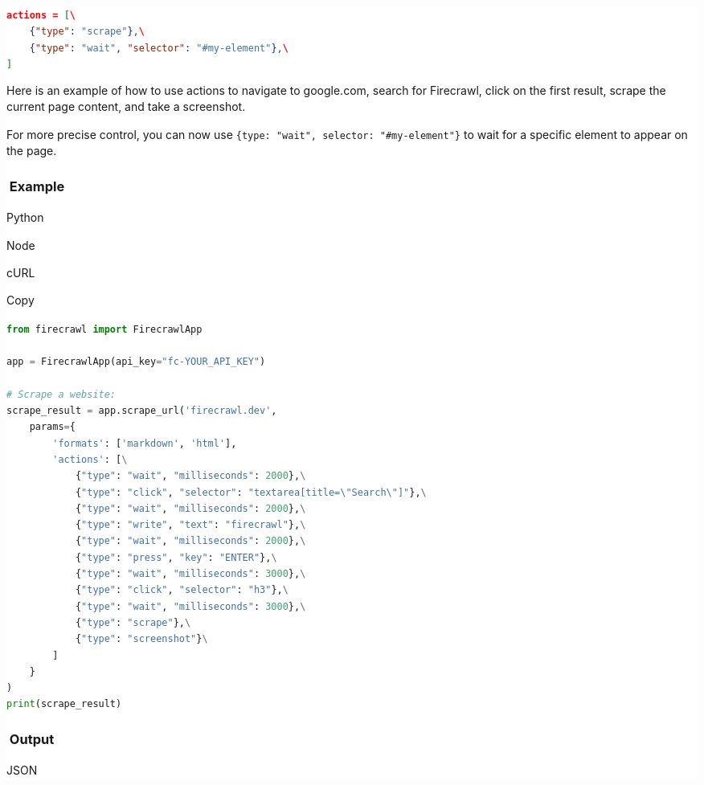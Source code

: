 ```json
actions = [\
    {"type": "scrape"},\
    {"type": "wait", "selector": "#my-element"},\
]

```

Here is an example of how to use actions to navigate to google.com, search for Firecrawl, click on the first result, scrape the current page content, and take a screenshot.

For more precise control, you can now use `{type: "wait", selector: "#my-element"}` to wait for a specific element to appear on the page.

### [​](\#example)  Example

Python

Node

cURL

Copy

```python
from firecrawl import FirecrawlApp

app = FirecrawlApp(api_key="fc-YOUR_API_KEY")

# Scrape a website:
scrape_result = app.scrape_url('firecrawl.dev',
    params={
        'formats': ['markdown', 'html'],
        'actions': [\
            {"type": "wait", "milliseconds": 2000},\
            {"type": "click", "selector": "textarea[title=\"Search\"]"},\
            {"type": "wait", "milliseconds": 2000},\
            {"type": "write", "text": "firecrawl"},\
            {"type": "wait", "milliseconds": 2000},\
            {"type": "press", "key": "ENTER"},\
            {"type": "wait", "milliseconds": 3000},\
            {"type": "click", "selector": "h3"},\
            {"type": "wait", "milliseconds": 3000},\
            {"type": "scrape"},\
            {"type": "screenshot"}\
        ]
    }
)
print(scrape_result)

```

### [​](\#output)  Output

JSON
